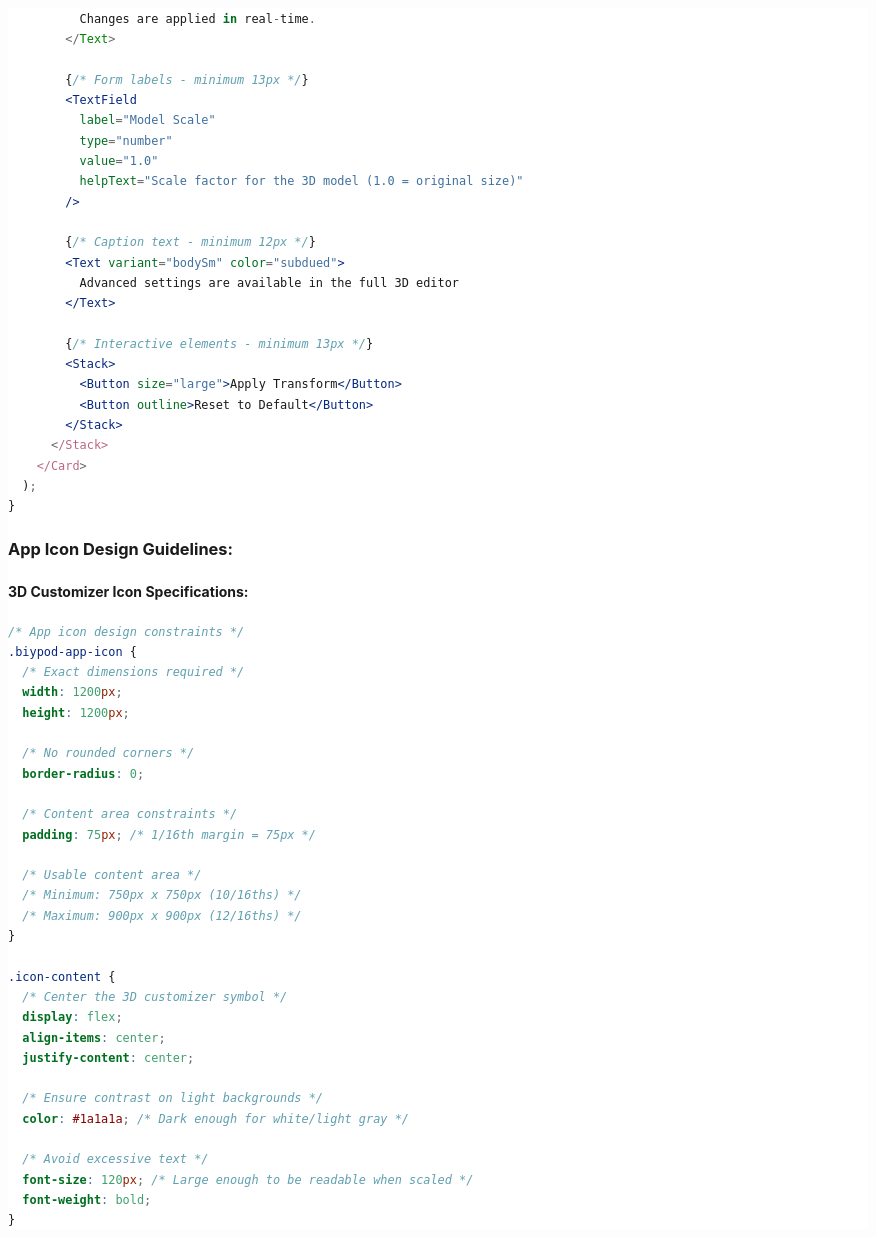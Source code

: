 ```jsx
          Changes are applied in real-time.
        </Text>
        
        {/* Form labels - minimum 13px */}
        <TextField
          label="Model Scale"
          type="number"
          value="1.0"
          helpText="Scale factor for the 3D model (1.0 = original size)"
        />
        
        {/* Caption text - minimum 12px */}
        <Text variant="bodySm" color="subdued">
          Advanced settings are available in the full 3D editor
        </Text>
        
        {/* Interactive elements - minimum 13px */}
        <Stack>
          <Button size="large">Apply Transform</Button>
          <Button outline>Reset to Default</Button>
        </Stack>
      </Stack>
    </Card>
  );
}
```

### **App Icon Design Guidelines:**

#### **3D Customizer Icon Specifications:**
```css
/* App icon design constraints */
.biypod-app-icon {
  /* Exact dimensions required */
  width: 1200px;
  height: 1200px;
  
  /* No rounded corners */
  border-radius: 0;
  
  /* Content area constraints */
  padding: 75px; /* 1/16th margin = 75px */
  
  /* Usable content area */
  /* Minimum: 750px x 750px (10/16ths) */
  /* Maximum: 900px x 900px (12/16ths) */
}

.icon-content {
  /* Center the 3D customizer symbol */
  display: flex;
  align-items: center;
  justify-content: center;
  
  /* Ensure contrast on light backgrounds */
  color: #1a1a1a; /* Dark enough for white/light gray */
  
  /* Avoid excessive text */
  font-size: 120px; /* Large enough to be readable when scaled */
  font-weight: bold;
}
```
